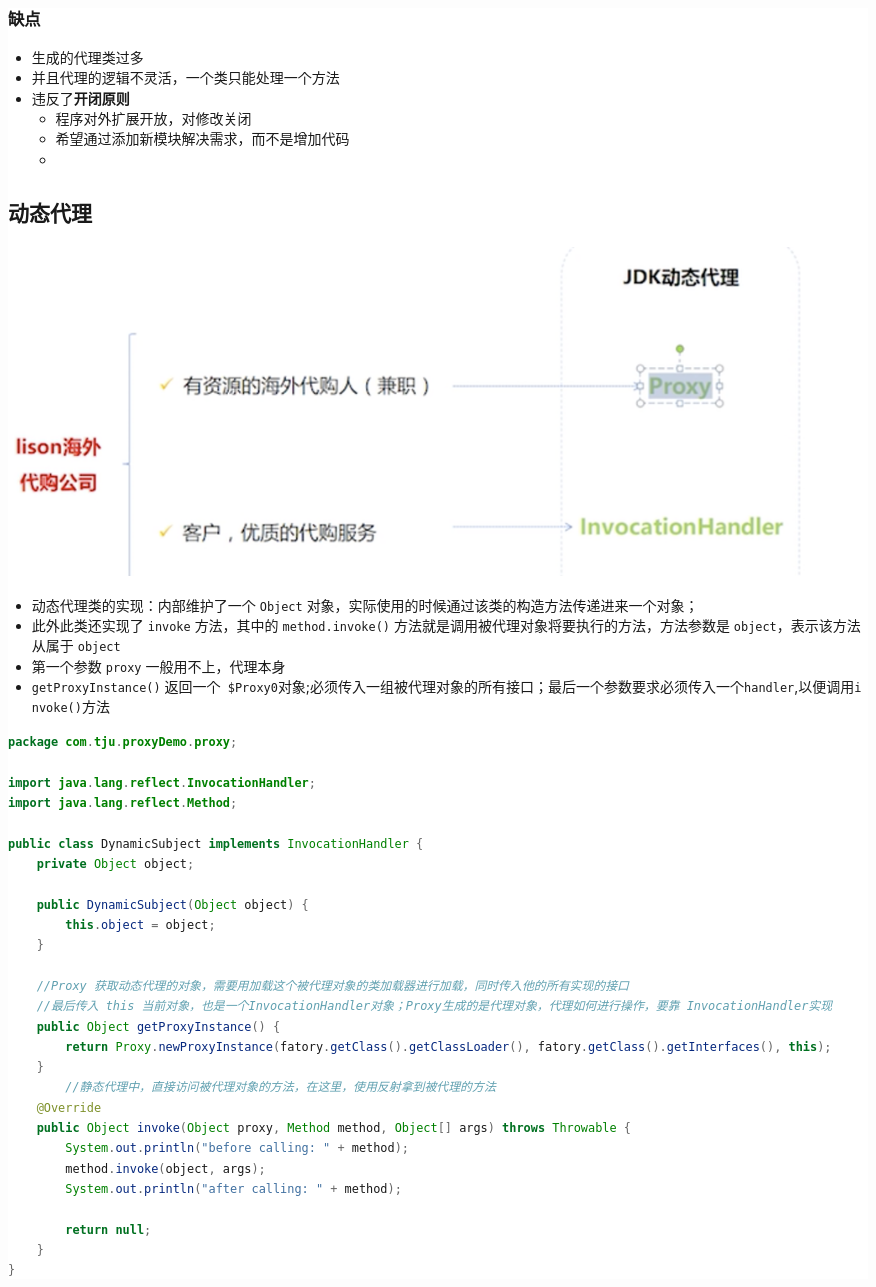 ### 缺点
* 生成的代理类过多
* 并且代理的逻辑不灵活，一个类只能处理一个方法
* 违反了**开闭原则**
    * 程序对外扩展开放，对修改关闭
    * 希望通过添加新模块解决需求，而不是增加代码
    * 

## 动态代理
![image](assets/代理模式.assets/1772.png)
* 动态代理类的实现：内部维护了一个 `Object` 对象，实际使用的时候通过该类的构造方法传递进来一个对象；
* 此外此类还实现了 `invoke` 方法，其中的 `method.invoke()` 方法就是调用被代理对象将要执行的方法，方法参数是 `object`，表示该方法从属于 `object`
* 第一个参数 `proxy` 一般用不上，代理本身
* `getProxyInstance()` 返回一个` $Proxy0`对象;必须传入一组被代理对象的所有接口；最后一个参数要求必须传入一个`handler`,以便调用`invoke()`方法 
```java
package com.tju.proxyDemo.proxy;

import java.lang.reflect.InvocationHandler;
import java.lang.reflect.Method;

public class DynamicSubject implements InvocationHandler {
    private Object object;

    public DynamicSubject(Object object) {
        this.object = object;
    }
    
    //Proxy 获取动态代理的对象，需要用加载这个被代理对象的类加载器进行加载，同时传入他的所有实现的接口
    //最后传入 this 当前对象，也是一个InvocationHandler对象；Proxy生成的是代理对象，代理如何进行操作，要靠 InvocationHandler实现
    public Object getProxyInstance() {
        return Proxy.newProxyInstance(fatory.getClass().getClassLoader(), fatory.getClass().getInterfaces(), this);
    }
		//静态代理中，直接访问被代理对象的方法，在这里，使用反射拿到被代理的方法
    @Override
    public Object invoke(Object proxy, Method method, Object[] args) throws Throwable {
        System.out.println("before calling: " + method);
        method.invoke(object, args);
        System.out.println("after calling: " + method);

        return null;
    }
}

```
